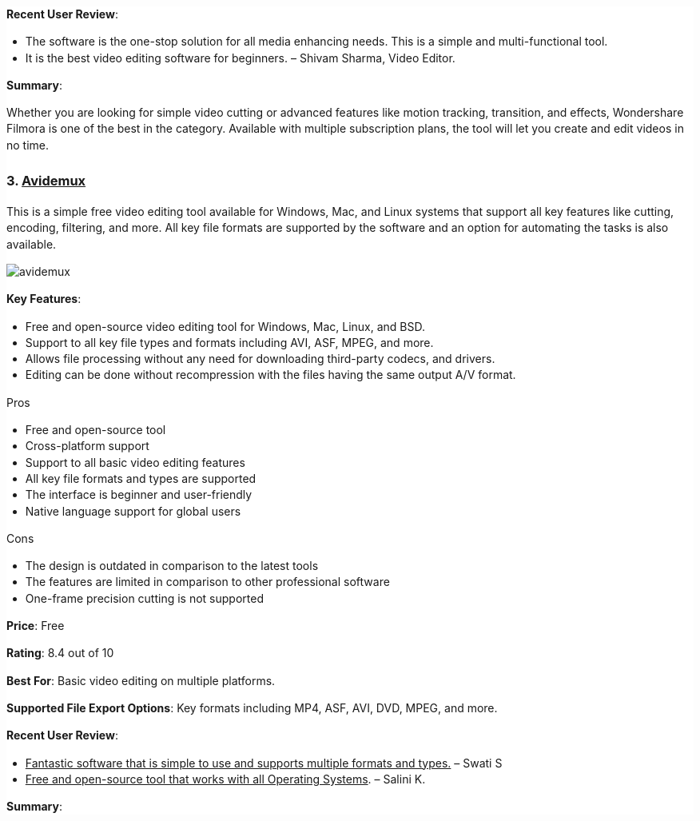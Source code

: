 **Recent User Review**:

* The software is the one-stop solution for all media enhancing needs. This is a simple and multi-functional tool.
* It is the best video editing software for beginners. – Shivam Sharma, Video Editor.

**Summary**:

Whether you are looking for simple video cutting or advanced features like motion tracking, transition, and effects, Wondershare Filmora is one of the best in the category. Available with multiple subscription plans, the tool will let you create and edit videos in no time.

### 3\. [Avidemux](http://avidemux.sourceforge.net/)

This is a simple free video editing tool available for Windows, Mac, and Linux systems that support all key features like cutting, encoding, filtering, and more. All key file formats are supported by the software and an option for automating the tasks is also available.

![avidemux](https://images.wondershare.com/filmora/article-images/2022/10/top-5-best-windows-maker-mac-equivalents-in-2022-3.jpg)

**Key Features**:

* Free and open-source video editing tool for Windows, Mac, Linux, and BSD.
* Support to all key file types and formats including AVI, ASF, MPEG, and more.
* Allows file processing without any need for downloading third-party codecs, and drivers.
* Editing can be done without recompression with the files having the same output A/V format.

 Pros

* Free and open-source tool
* Cross-platform support
* Support to all basic video editing features
* All key file formats and types are supported
* The interface is beginner and user-friendly
* Native language support for global users

 Cons

* The design is outdated in comparison to the latest tools
* The features are limited in comparison to other professional software
* One-frame precision cutting is not supported

**Price**: Free

**Rating**: 8.4 out of 10

**Best For**: Basic video editing on multiple platforms.

**Supported File Export Options**: Key formats including MP4, ASF, AVI, DVD, MPEG, and more.

**Recent User Review**:

* [Fantastic software that is simple to use and supports multiple formats and types.](https://www.g2.com/products/sourceforge-avidemux/reviews/avidemux-review-6754899) – Swati S
* [Free and open-source tool that works with all Operating Systems](https://www.g2.com/products/sourceforge-avidemux/reviews/avidemux-review-6517032). – Salini K.

**Summary**:
